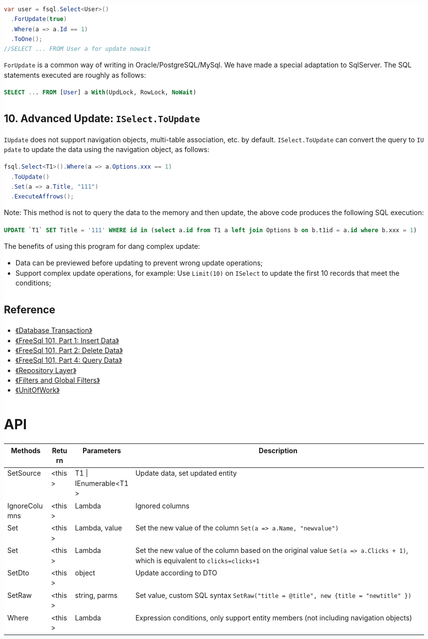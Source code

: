 ```csharp
var user = fsql.Select<User>()
  .ForUpdate(true)
  .Where(a => a.Id == 1)
  .ToOne();
//SELECT ... FROM User a for update nowait
```

`ForUpdate` is a common way of writing in Oracle/PostgreSQL/MySql. We have made a special adaptation to SqlServer. The SQL statements executed are roughly as follows:

```sql
SELECT ... FROM [User] a With(UpdLock, RowLock, NoWait)
```

## 10. Advanced Update: `ISelect.ToUpdate`

`IUpdate` does not support navigation objects, multi-table association, etc. by default. `ISelect.ToUpdate` can convert the query to `IUpdate` to update the data using the navigation object, as follows:

```csharp
fsql.Select<T1>().Where(a => a.Options.xxx == 1)
  .ToUpdate()
  .Set(a => a.Title, "111")
  .ExecuteAffrows();
```
Note: This method is not to query the data to the memory and then update, the above code produces the following SQL execution:

```sql
UPDATE `T1` SET Title = '111' WHERE id in (select a.id from T1 a left join Options b on b.t1id = a.id where b.xxx = 1)
```

The benefits of using this program for dang complex update:

- Data can be previewed before updating to prevent wrong update operations;
- Support complex update operations, for example: Use `Limit(10)` on `ISelect` to update the first 10 records that meet the conditions;

## Reference

- [《Database Transaction》](Database-Transaction)
- [《FreeSql 101, Part 1: Insert Data》](Insert-Data)
- [《FreeSql 101, Part 2: Delete Data》](Delete-Data)
- [《FreeSql 101, Part 4: Query Data》](Query-Data)
- [《Repository Layer》](Repository-Layer)
- [《Filters and Global Filters》](Filters-and-Global-Filters)
- [《UnitOfWork》](Unit-of-Work)

# API

| Methods         | Return     | Parameters              | Description                                                                                                                     |
| --------------- | ---------- | ----------------------- | ------------------------------------------------------------------------------------------------------------------------------- |
| SetSource       | \<this\>   | T1 \| IEnumerable\<T1\> | Update data, set updated entity                                                                                                 |
| IgnoreColumns   | \<this\>   | Lambda                  | Ignored columns                                                                                                                 |
| Set             | \<this\>   | Lambda, value           | Set the new value of the column `Set(a => a.Name, "newvalue")`                                                                  |
| Set             | \<this\>   | Lambda                  | Set the new value of the column based on the original value  `Set(a => a.Clicks + 1)`, which is equivalent to `clicks=clicks+1` |
| SetDto          | \<this\>   | object                  | Update according to DTO                                                                                                         |
| SetRaw          | \<this\>   | string, parms           | Set value, custom SQL syntax `SetRaw("title = @title", new {title = "newtitle" })`                                              |
| Where           | \<this\>   | Lambda                  | Expression conditions, only support entity members (not including navigation objects)                                           |